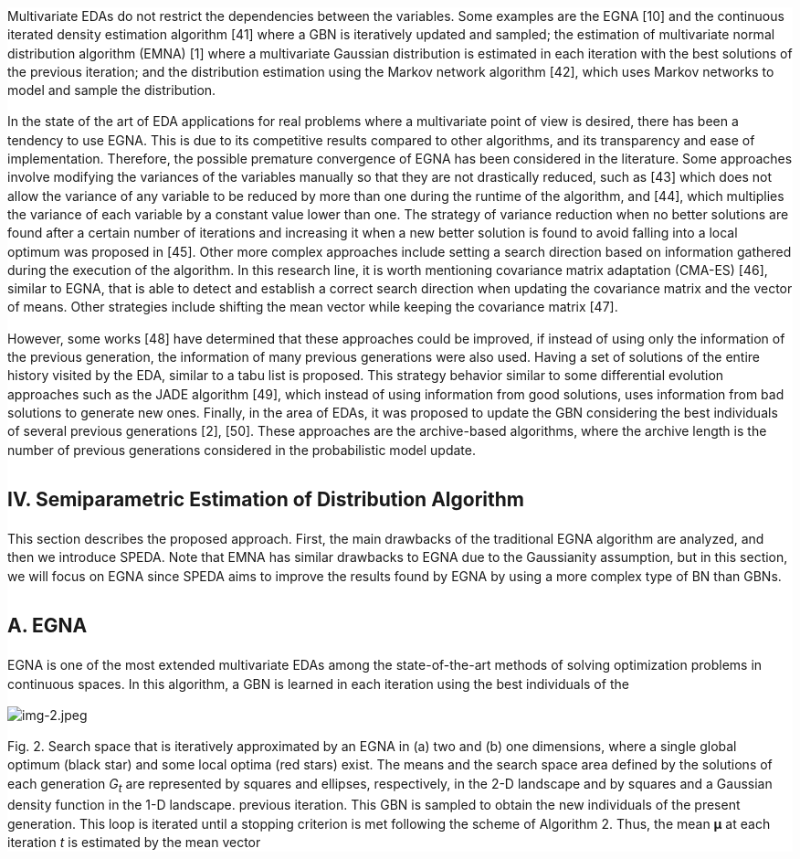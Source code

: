 Multivariate EDAs do not restrict the dependencies between the variables. Some examples are the EGNA [10] and the continuous iterated density estimation algorithm [41] where a GBN is iteratively updated and sampled; the estimation of multivariate normal distribution algorithm (EMNA) [1] where a multivariate Gaussian distribution is estimated in each
iteration with the best solutions of the previous iteration; and the distribution estimation using the Markov network algorithm [42], which uses Markov networks to model and sample the distribution.

In the state of the art of EDA applications for real problems where a multivariate point of view is desired, there has been a tendency to use EGNA. This is due to its competitive results compared to other algorithms, and its transparency and ease of implementation. Therefore, the possible premature convergence of EGNA has been considered in the literature. Some approaches involve modifying the variances of the variables manually so that they are not drastically reduced, such as [43] which does not allow the variance of any variable to be reduced by more than one during the runtime of the algorithm, and [44], which multiplies the variance of each variable by a constant value lower than one. The strategy of variance reduction when no better solutions are found after a certain number of iterations and increasing it when a new better solution is found to avoid falling into a local optimum was proposed in [45]. Other more complex approaches include setting a search direction based on information gathered during the execution of the algorithm. In this research line, it is worth mentioning covariance matrix adaptation (CMA-ES) [46], similar to EGNA, that is able to detect and establish a correct search direction when updating the covariance matrix and the vector of means. Other strategies include shifting the mean vector while keeping the covariance matrix [47].

However, some works [48] have determined that these approaches could be improved, if instead of using only the information of the previous generation, the information of many previous generations were also used. Having a set of solutions of the entire history visited by the EDA, similar to a tabu list is proposed. This strategy behavior similar to some differential evolution approaches such as the JADE algorithm [49], which instead of using information from good solutions, uses information from bad solutions to generate new ones. Finally, in the area of EDAs, it was proposed to update the GBN considering the best individuals of several previous generations [2], [50]. These approaches are the archive-based algorithms, where the archive length is the number of previous generations considered in the probabilistic model update.

## IV. Semiparametric Estimation of Distribution Algorithm

This section describes the proposed approach. First, the main drawbacks of the traditional EGNA algorithm are analyzed, and then we introduce SPEDA. Note that EMNA has similar drawbacks to EGNA due to the Gaussianity assumption, but in this section, we will focus on EGNA since SPEDA aims to improve the results found by EGNA by using a more complex type of BN than GBNs.

## A. EGNA

EGNA is one of the most extended multivariate EDAs among the state-of-the-art methods of solving optimization problems in continuous spaces. In this algorithm, a GBN is learned in each iteration using the best individuals of the

![img-2.jpeg](img-2.jpeg)

Fig. 2. Search space that is iteratively approximated by an EGNA in (a) two and (b) one dimensions, where a single global optimum (black star) and some local optima (red stars) exist. The means and the search space area defined by the solutions of each generation $G_{t}$ are represented by squares and ellipses, respectively, in the 2-D landscape and by squares and a Gaussian density function in the 1-D landscape.
previous iteration. This GBN is sampled to obtain the new individuals of the present generation. This loop is iterated until a stopping criterion is met following the scheme of Algorithm 2. Thus, the mean $\boldsymbol{\mu}$ at each iteration $t$ is estimated by the mean vector


[^0]:    Manuscript received 3 November 2022; revised 3 March 2023 and 16 May 2023; accepted 27 June 2023. Date of publication 29 June 2023; date of current version 1 August 2024. This work was supported in part by the Spanish Ministry of Science and Innovation under Project PID2019-109247GB-I00, Project TED2021-131310B-I00, and Project RTC2019-006871-7. The work of Vicente P. Soloviev was supported by the Predoctoral Grant FPI from the Spanish Ministry of Science and Innovation under Grant PRE2020-094828. (Corresponding author: Vicente P. Soloviev.)
[^0]:    ${ }^{1} \mathrm{~A}$ function is said to be separable if it can be expressed as a mathematical operation between functions of smaller dimension.
[^0]:    ${ }^{4}$ https://raw.githubusercontent.com/robertmartin8/PyPortfolioOpt/master/tes ts/resources/stock_prices.csv
